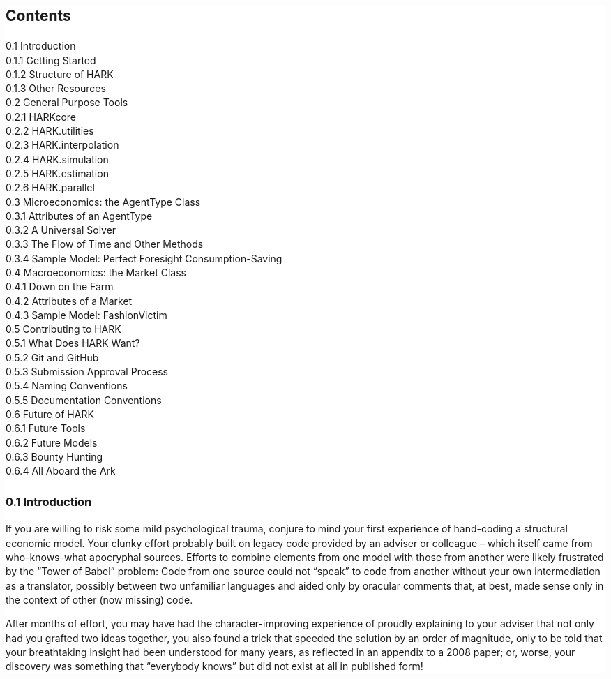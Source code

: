 ## Contents

0.1 Introduction  
0.1.1 Getting Started  
0.1.2 Structure of HARK  
0.1.3 Other Resources  
0.2 General Purpose Tools  
0.2.1 HARKcore  
0.2.2 HARK.utilities  
0.2.3 HARK.interpolation  
0.2.4 HARK.simulation  
0.2.5 HARK.estimation  
0.2.6 HARK.parallel  
0.3 Microeconomics: the AgentType Class  
0.3.1 Attributes of an AgentType  
0.3.2 A Universal Solver  
0.3.3 The Flow of Time and Other Methods  
0.3.4 Sample Model: Perfect Foresight Consumption-Saving  
0.4 Macroeconomics: the Market Class  
0.4.1 Down on the Farm  
0.4.2 Attributes of a Market  
0.4.3 Sample Model: FashionVictim  
0.5 Contributing to HARK  
0.5.1 What Does HARK Want?  
0.5.2 Git and GitHub  
0.5.3 Submission Approval Process  
0.5.4 Naming Conventions  
0.5.5 Documentation Conventions  
0.6 Future of HARK  
0.6.1 Future Tools  
0.6.2 Future Models  
0.6.3 Bounty Hunting  
0.6.4 All Aboard the Ark

### 0.1 Introduction

If you are willing to risk some mild psychological trauma, conjure to mind
your first experience of hand-coding a structural economic model. Your clunky
effort probably built on legacy code provided by an adviser or colleague –
which itself came from who-knows-what apocryphal sources. Efforts to combine
elements from one model with those from another were likely frustrated by the
“Tower of Babel” problem: Code from one source could not “speak” to code from
another without your own intermediation as a translator, possibly between two
unfamiliar languages and aided only by oracular comments that, at best, made
sense only in the context of other (now missing) code.

After months of effort, you may have had the character-improving experience of
proudly explaining to your adviser that not only had you grafted two ideas
together, you also found a trick that speeded the solution by an order of
magnitude, only to be told that your breathtaking insight had been understood
for many years, as reflected in an appendix to a 2008 paper; or, worse, your
discovery was something that “everybody knows” but did not exist at all in
published form!
